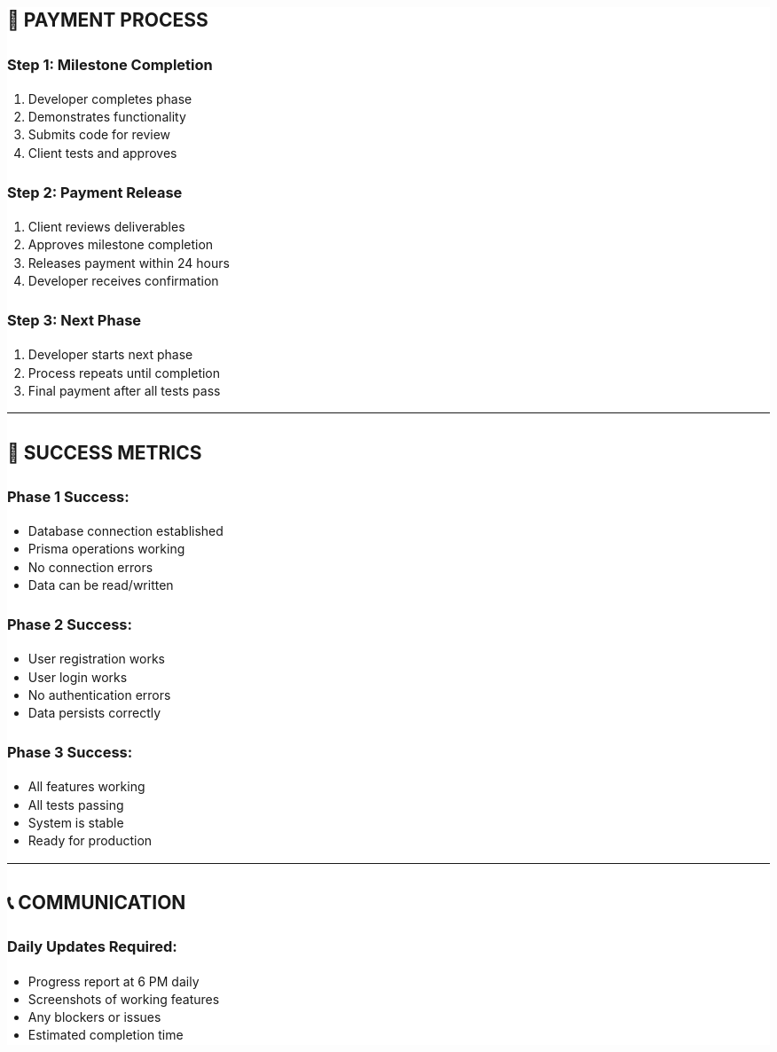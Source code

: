 
## 📝 **PAYMENT PROCESS**

### **Step 1: Milestone Completion**
1. Developer completes phase
2. Demonstrates functionality
3. Submits code for review
4. Client tests and approves

### **Step 2: Payment Release**
1. Client reviews deliverables
2. Approves milestone completion
3. Releases payment within 24 hours
4. Developer receives confirmation

### **Step 3: Next Phase**
1. Developer starts next phase
2. Process repeats until completion
3. Final payment after all tests pass

---

## 🎯 **SUCCESS METRICS**

### **Phase 1 Success:**
- Database connection established
- Prisma operations working
- No connection errors
- Data can be read/written

### **Phase 2 Success:**
- User registration works
- User login works
- No authentication errors
- Data persists correctly

### **Phase 3 Success:**
- All features working
- All tests passing
- System is stable
- Ready for production

---

## 📞 **COMMUNICATION**

### **Daily Updates Required:**
- Progress report at 6 PM daily
- Screenshots of working features
- Any blockers or issues
- Estimated completion time

